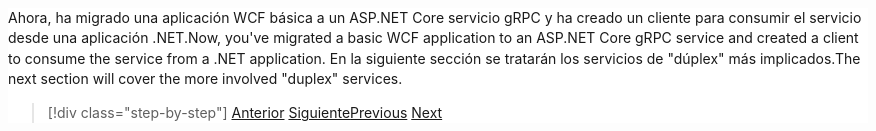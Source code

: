 <span data-ttu-id="0d23d-205">Ahora, ha migrado una aplicación WCF básica a un ASP.NET Core servicio gRPC y ha creado un cliente para consumir el servicio desde una aplicación .NET.</span><span class="sxs-lookup"><span data-stu-id="0d23d-205">Now, you've migrated a basic WCF application to an ASP.NET Core gRPC service and created a client to consume the service from a .NET application.</span></span> <span data-ttu-id="0d23d-206">En la siguiente sección se tratarán los servicios de "dúplex" más implicados.</span><span class="sxs-lookup"><span data-stu-id="0d23d-206">The next section will cover the more involved "duplex" services.</span></span>

>[!div class="step-by-step"]
><span data-ttu-id="0d23d-207">[Anterior](create-project.md)
>[Siguiente](migrate-duplex-services.md)</span><span class="sxs-lookup"><span data-stu-id="0d23d-207">[Previous](create-project.md)
[Next](migrate-duplex-services.md)</span></span>
